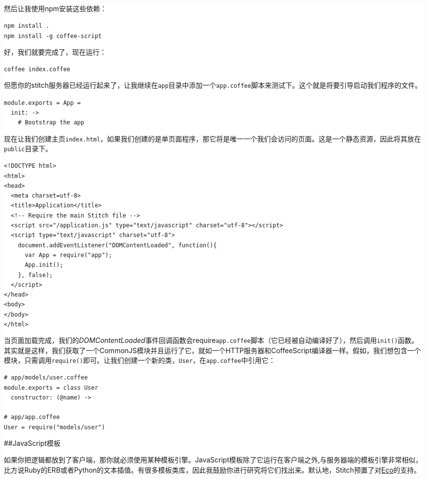 然后让我使用npm安装这些依赖：

    npm install .
    npm install -g coffee-script
    
好，我们就要完成了，现在运行：

    coffee index.coffee
    
但愿你的stitch服务器已经运行起来了，让我继续在`app`目录中添加一个`app.coffee`脚本来测试下。这个就是将要引导启动我们程序的文件。

<span class="csscript"></span>

    module.exports = App =
      init: ->
        # Bootstrap the app
        
现在让我们创建主页`index.html`，如果我们创建的是单页面程序，那它将是唯一一个我们会访问的页面。这是一个静态资源，因此将其放在`public`目录下。
  
    <!DOCTYPE html>
    <html>
    <head>
      <meta charset=utf-8>
      <title>Application</title>
      <!-- Require the main Stitch file -->
      <script src="/application.js" type="text/javascript" charset="utf-8"></script>
      <script type="text/javascript" charset="utf-8">
        document.addEventListener("DOMContentLoaded", function(){
          var App = require("app");
          App.init();
        }, false);
      </script>
    </head>
    <body>
    </body>
    </html>

当页面加载完成，我们的*DOMContentLoaded*事件回调函数会require`app.coffee`脚本（它已经被自动编译好了），然后调用`init()`函数。其实就是这样，我们获取了一个CommonJS模块并且运行了它，就如一个HTTP服务器和CoffeeScript编译器一样。假如，我们想包含一个模块，只需调用`require()`即可。让我们创建一个新的类，`User`，在`app.coffee`中引用它：

<span class="csscript"></span>

    # app/models/user.coffee
    module.exports = class User
      constructor: (@name) ->
      
    # app/app.coffee
    User = require("models/user")

##JavaScript模板

如果你把逻辑都放到了客户端，那你就必须使用某种模板引擎。JavaScript模板除了它运行在客户端之外,与服务器端的模板引擎非常相似，比方说Ruby的ERB或者Python的文本插值。有很多模板类库，因此我鼓励你进行研究将它们找出来。默认地，Stitch预置了对[Eco](https://github.com/sstephenson/eco)的支持。
